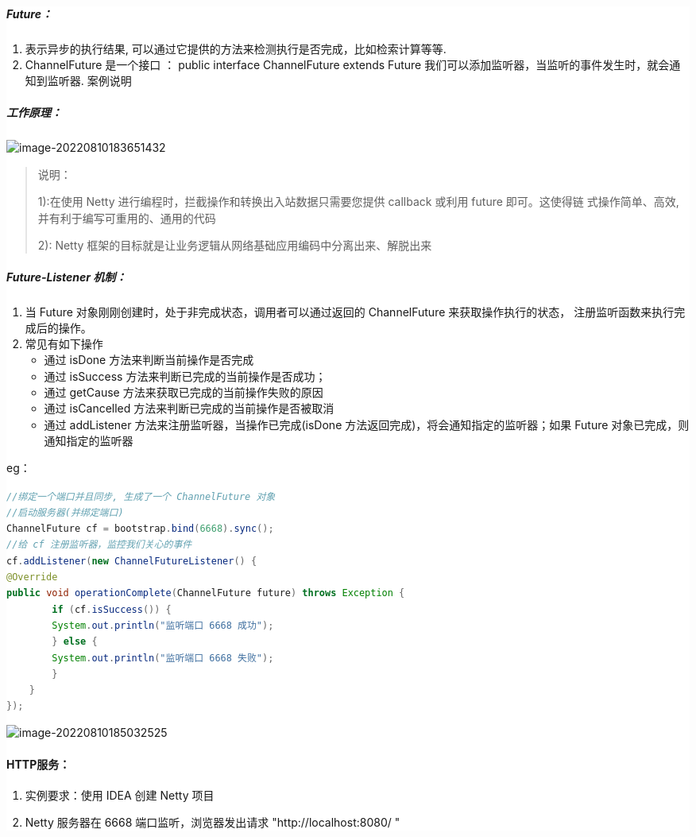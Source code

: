    

##### Future：

1) 表示异步的执行结果, 可以通过它提供的方法来检测执行是否完成，比如检索计算等等. 
2)  ChannelFuture 是一个接口 ： public interface ChannelFuture extends Future 我们可以添加监听器，当监听的事件发生时，就会通知到监听器. 案例说明

##### 工作原理：

![image-20220810183651432](D:/markdown_pics/image-20220810183651432.png) 

> 说明：
>
> 1):在使用 Netty 进行编程时，拦截操作和转换出入站数据只需要您提供 callback 或利用 future 即可。这使得链 式操作简单、高效, 并有利于编写可重用的、通用的代码
>
> 2): Netty 框架的目标就是让业务逻辑从网络基础应用编码中分离出来、解脱出来

##### Future-Listener 机制：

1) 当 Future 对象刚刚创建时，处于非完成状态，调用者可以通过返回的 ChannelFuture 来获取操作执行的状态， 注册监听函数来执行完成后的操作。 
2) 常见有如下操作
   - 通过 isDone 方法来判断当前操作是否完成
   -  通过 isSuccess 方法来判断已完成的当前操作是否成功；
   - 通过 getCause 方法来获取已完成的当前操作失败的原因
   - 通过 isCancelled 方法来判断已完成的当前操作是否被取消
   - 通过 addListener 方法来注册监听器，当操作已完成(isDone 方法返回完成)，将会通知指定的监听器；如果 Future 对象已完成，则通知指定的监听器

eg：

```java
//绑定一个端口并且同步, 生成了一个 ChannelFuture 对象
//启动服务器(并绑定端口)
ChannelFuture cf = bootstrap.bind(6668).sync();
//给 cf 注册监听器，监控我们关心的事件
cf.addListener(new ChannelFutureListener() {
@Override
public void operationComplete(ChannelFuture future) throws Exception {
        if (cf.isSuccess()) {
        System.out.println("监听端口 6668 成功");
        } else {
        System.out.println("监听端口 6668 失败");
		}
	}
});
```

![image-20220810185032525](D:/markdown_pics/image-20220810185032525.png)



#### HTTP服务：

1) 实例要求：使用 IDEA 创建 Netty 项目 

2) Netty 服务器在 6668 端口监听，浏览器发出请求 "http://localhost:8080/ "

